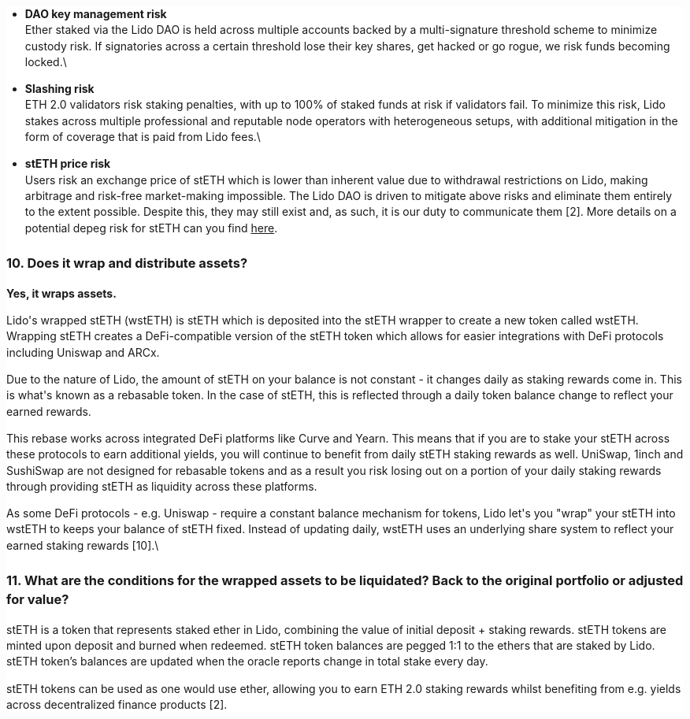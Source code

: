 * **DAO key management risk**\
  Ether staked via the Lido DAO is held across multiple accounts backed by a multi-signature threshold scheme to minimize custody risk. If signatories across a certain threshold lose their key shares, get hacked or go rogue, we risk funds becoming locked.\

* **Slashing risk**\
  ETH 2.0 validators risk staking penalties, with up to 100% of staked funds at risk if validators fail. To minimize this risk, Lido stakes across multiple professional and reputable node operators with heterogeneous setups, with additional mitigation in the form of coverage that is paid from Lido fees.\

* **stETH price risk**\
  Users risk an exchange price of stETH which is lower than inherent value due to withdrawal restrictions on Lido, making arbitrage and risk-free market-making impossible. The Lido DAO is driven to mitigate above risks and eliminate them entirely to the extent possible. Despite this, they may still exist and, as such, it is our duty to communicate them \[2]. More details on a potential depeg risk for stETH can you find [here](https://docs.credmark.com/dealing-with-risks/defi-and-crypto-specific-risks/depegging-risk#other-forms-of-depeg).



### 10. Does it wrap and distribute assets?

**Yes, it wraps assets.**

Lido's wrapped stETH (wstETH) is stETH which is deposited into the stETH wrapper to create a new token called wstETH. Wrapping stETH creates a DeFi-compatible version of the stETH token which allows for easier integrations with DeFi protocols including Uniswap and ARCx.&#x20;

Due to the nature of Lido, the amount of stETH on your balance is not constant - it changes daily as staking rewards come in. This is what's known as a rebasable token. In the case of stETH, this is reflected through a daily token balance change to reflect your earned rewards. &#x20;

This rebase works across integrated DeFi platforms like Curve and Yearn. This means that if you are to stake your stETH across these protocols to earn additional yields, you will continue to benefit from daily stETH staking rewards as well. UniSwap, 1inch and SushiSwap are not designed for rebasable tokens and as a result you risk losing out on a portion of your daily staking rewards through providing stETH as liquidity across these platforms.

As some DeFi protocols - e.g. Uniswap - require a constant balance mechanism for tokens, Lido let's you "wrap" your stETH into wstETH to keeps your balance of stETH fixed. Instead of updating daily, wstETH uses an underlying share system to reflect your earned staking rewards \[10].\


### 11. What are the conditions for the wrapped assets to be liquidated? Back to the original portfolio or adjusted for value?

stETH is a token that represents staked ether in Lido, combining the value of initial deposit + staking rewards. stETH tokens are minted upon deposit and burned when redeemed. stETH token balances are pegged 1:1 to the ethers that are staked by Lido. stETH token’s balances are updated when the oracle reports change in total stake every day.

stETH tokens can be used as one would use ether, allowing you to earn ETH 2.0 staking rewards whilst benefiting from e.g. yields across decentralized finance products \[2].
